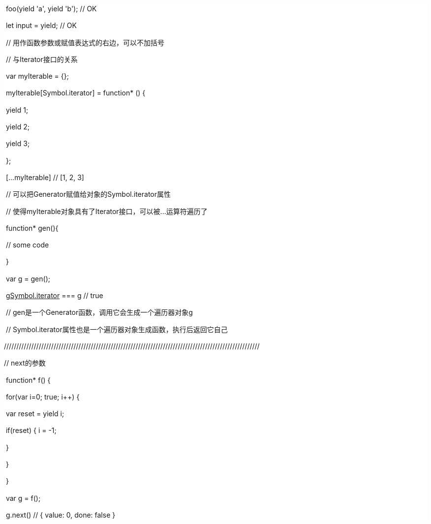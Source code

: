 ​        foo(yield 'a', yield 'b'); // OK 

​        let input = yield; // OK

​        // 用作函数参数或赋值表达式的右边，可以不加括号

​    // 与Iterator接口的关系

​      var myIterable = {}; 

​      myIterable[Symbol.iterator] = function* () {   

​          yield 1;   

​          yield 2;   

​          yield 3; 

​        };  

​        [...myIterable] // [1, 2, 3]

​        // 可以把Generator赋值给对象的Symbol.iterator属性

​        // 使得myIterable对象具有了Iterator接口，可以被...运算符遍历了

​      function* gen(){   

​          // some code 

​        }  

​        var g = gen();  

​        g[Symbol.iterator]() === g // true

​        // gen是一个Generator函数，调用它会生成一个遍历器对象g

​        // Symbol.iterator属性也是一个遍历器对象生成函数，执行后返回它自己



///////////////////////////////////////////////////////////////////////////////////////////////////////



//   next的参数

​    function* f() {   

​        for(var i=0; true; i++) {     

​            var reset = yield i;     

​            if(reset) { i = -1; 

​            }   

​        } 

​    }  

​    var g = f();  

​    g.next() // { value: 0, done: false } 
